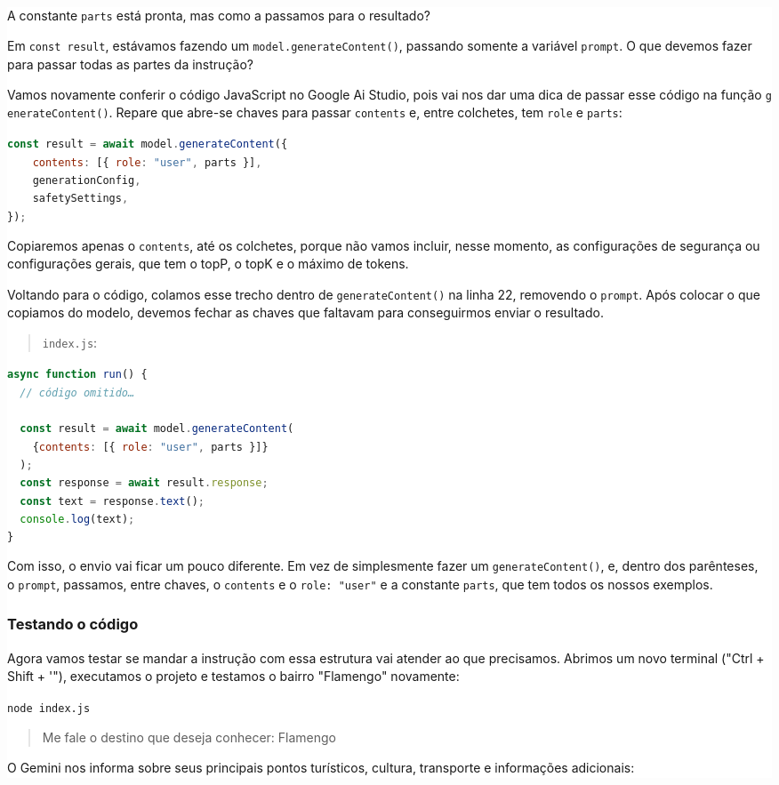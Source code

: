 A constante `parts` está pronta, mas como a passamos para o resultado?

Em `const result`, estávamos fazendo um `model.generateContent()`, passando somente a variável `prompt`. O que devemos fazer para passar todas as partes da instrução?

Vamos novamente conferir o código JavaScript no Google Ai Studio, pois vai nos dar uma dica de passar esse código na função `generateContent()`. Repare que abre-se chaves para passar `contents` e, entre colchetes, tem `role` e `parts`:

```js
const result = await model.generateContent({
    contents: [{ role: "user", parts }],
    generationConfig,
    safetySettings,
});
```

Copiaremos apenas o `contents`, até os colchetes, porque não vamos incluir, nesse momento, as configurações de segurança ou configurações gerais, que tem o topP, o topK e o máximo de tokens.

Voltando para o código, colamos esse trecho dentro de `generateContent()` na linha 22, removendo o `prompt`. Após colocar o que copiamos do modelo, devemos fechar as chaves que faltavam para conseguirmos enviar o resultado.

> `index.js`:

```js
async function run() {
  // código omitido…

  const result = await model.generateContent(
    {contents: [{ role: "user", parts }]}
  );
  const response = await result.response;
  const text = response.text();
  console.log(text);
}
```

Com isso, o envio vai ficar um pouco diferente. Em vez de simplesmente fazer um `generateContent()`, e, dentro dos parênteses, o `prompt`, passamos, entre chaves, o `contents` e o `role: "user"` e a constante `parts`, que tem todos os nossos exemplos.

### Testando o código

Agora vamos testar se mandar a instrução com essa estrutura vai atender ao que precisamos. Abrimos um novo terminal ("Ctrl + Shift + '"), executamos o projeto e testamos o bairro "Flamengo" novamente:

```console
node index.js
```

> Me fale o destino que deseja conhecer: Flamengo

O Gemini nos informa sobre seus principais pontos turísticos, cultura, transporte e informações adicionais:
